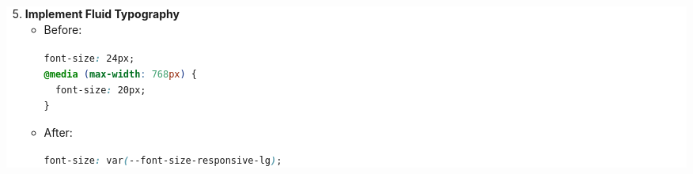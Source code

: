 5. **Implement Fluid Typography**
   - Before:
     ```css
     font-size: 24px;
     @media (max-width: 768px) {
       font-size: 20px;
     }
     ```
   - After:
     ```css
     font-size: var(--font-size-responsive-lg);
     ```
